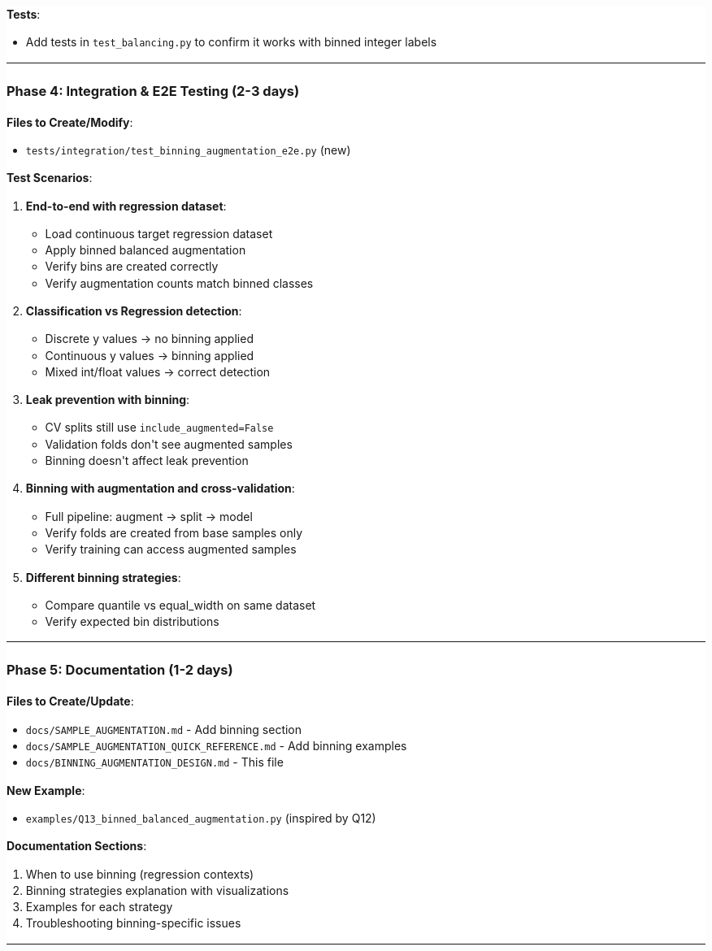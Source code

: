 **Tests**:
- Add tests in `test_balancing.py` to confirm it works with binned integer labels

---

### Phase 4: Integration & E2E Testing (2-3 days)

**Files to Create/Modify**:
- `tests/integration/test_binning_augmentation_e2e.py` (new)

**Test Scenarios**:
1. **End-to-end with regression dataset**:
   - Load continuous target regression dataset
   - Apply binned balanced augmentation
   - Verify bins are created correctly
   - Verify augmentation counts match binned classes

2. **Classification vs Regression detection**:
   - Discrete y values → no binning applied
   - Continuous y values → binning applied
   - Mixed int/float values → correct detection

3. **Leak prevention with binning**:
   - CV splits still use `include_augmented=False`
   - Validation folds don't see augmented samples
   - Binning doesn't affect leak prevention

4. **Binning with augmentation and cross-validation**:
   - Full pipeline: augment → split → model
   - Verify folds are created from base samples only
   - Verify training can access augmented samples

5. **Different binning strategies**:
   - Compare quantile vs equal_width on same dataset
   - Verify expected bin distributions

---

### Phase 5: Documentation (1-2 days)

**Files to Create/Update**:
- `docs/SAMPLE_AUGMENTATION.md` - Add binning section
- `docs/SAMPLE_AUGMENTATION_QUICK_REFERENCE.md` - Add binning examples
- `docs/BINNING_AUGMENTATION_DESIGN.md` - This file

**New Example**:
- `examples/Q13_binned_balanced_augmentation.py` (inspired by Q12)

**Documentation Sections**:
1. When to use binning (regression contexts)
2. Binning strategies explanation with visualizations
3. Examples for each strategy
4. Troubleshooting binning-specific issues

---
